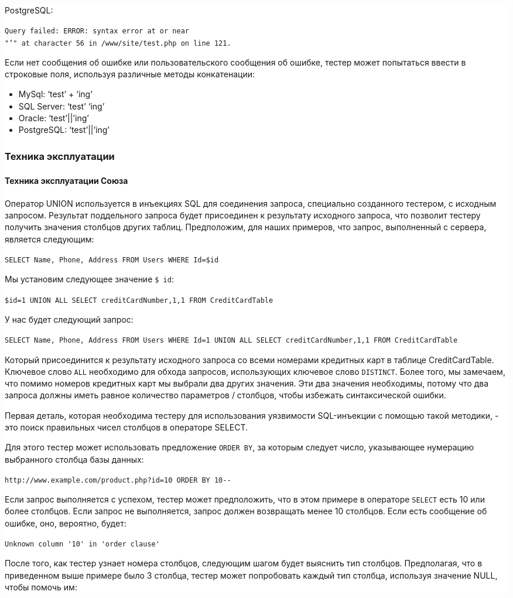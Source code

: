 PostgreSQL:

```html
Query failed: ERROR: syntax error at or near
"’" at character 56 in /www/site/test.php on line 121.
```

Если нет сообщения об ошибке или пользовательского сообщения об ошибке, тестер может попытаться ввести в строковые поля, используя различные методы конкатенации:

- MySql: ‘test’ + ‘ing’
- SQL Server: ‘test’ ‘ing’
- Oracle: ‘test’||’ing’
- PostgreSQL: ‘test’||’ing’

### Техника эксплуатации

#### Техника эксплуатации Союза

Оператор UNION используется в инъекциях SQL для соединения запроса, специально созданного тестером, с исходным запросом. Результат поддельного запроса будет присоединен к результату исходного запроса, что позволит тестеру получить значения столбцов других таблиц. Предположим, для наших примеров, что запрос, выполненный с сервера, является следующим:

`SELECT Name, Phone, Address FROM Users WHERE Id=$id`

Мы установим следующее значение `$ id`:

`$id=1 UNION ALL SELECT creditCardNumber,1,1 FROM CreditCardTable`

У нас будет следующий запрос:

`SELECT Name, Phone, Address FROM Users WHERE Id=1 UNION ALL SELECT creditCardNumber,1,1 FROM CreditCardTable`

Который присоединится к результату исходного запроса со всеми номерами кредитных карт в таблице CreditCardTable. Ключевое слово `ALL` необходимо для обхода запросов, использующих ключевое слово `DISTINCT`. Более того, мы замечаем, что помимо номеров кредитных карт мы выбрали два других значения. Эти два значения необходимы, потому что два запроса должны иметь равное количество параметров / столбцов, чтобы избежать синтаксической ошибки.

Первая деталь, которая необходима тестеру для использования уязвимости SQL-инъекции с помощью такой методики, - это поиск правильных чисел столбцов в операторе SELECT.

Для этого тестер может использовать предложение `ORDER BY`, за которым следует число, указывающее нумерацию выбранного столбца базы данных:

`http://www.example.com/product.php?id=10 ORDER BY 10--`

Если запрос выполняется с успехом, тестер может предположить, что в этом примере в операторе `SELECT` есть 10 или более столбцов. Если запрос не выполняется, запрос должен возвращать менее 10 столбцов. Если есть сообщение об ошибке, оно, вероятно, будет:

`Unknown column '10' in 'order clause'`

После того, как тестер узнает номера столбцов, следующим шагом будет выяснить тип столбцов. Предполагая, что в приведенном выше примере было 3 столбца, тестер может попробовать каждый тип столбца, используя значение NULL, чтобы помочь им:
